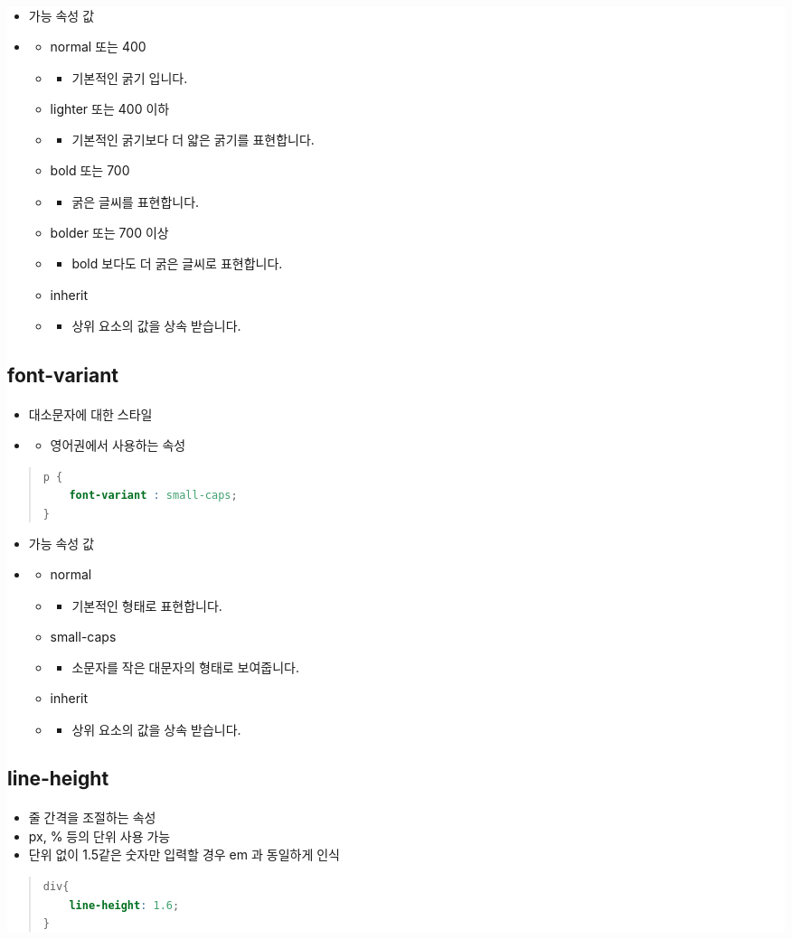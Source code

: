 - 가능 속성 값

- - normal 또는 400

  - - 기본적인 굵기 입니다.

  - lighter 또는 400 이하

  - - 기본적인 굵기보다 더 얇은 굵기를 표현합니다.

  - bold 또는 700

  - - 굵은 글씨를 표현합니다.

  - bolder 또는 700 이상

  - - bold 보다도 더 굵은 글씨로 표현합니다.

  - inherit

  - - 상위 요소의 값을 상속 받습니다.

 

## font-variant

- 대소문자에 대한 스타일

- - 영어권에서 사용하는 속성

> ```CSS
> p {
>     font-variant : small-caps;
> }
> ```

- 가능 속성 값

- - normal

  - - 기본적인 형태로 표현합니다.

  - small-caps

  - - 소문자를 작은 대문자의 형태로 보여줍니다.

  - inherit

  - - 상위 요소의 값을 상속 받습니다.

 

## line-height

- 줄 간격을 조절하는 속성
- px, % 등의 단위 사용 가능
- 단위 없이 1.5같은 숫자만 입력할 경우 em 과 동일하게 인식

> ```CSS
> div{
>     line-height: 1.6;
> }
> ```
